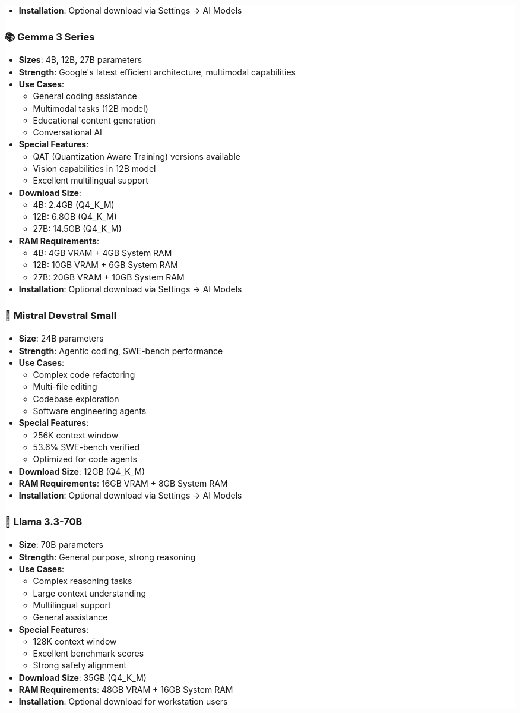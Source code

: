 - **Installation**: Optional download via Settings → AI Models

### 📚 **Gemma 3 Series** 
- **Sizes**: 4B, 12B, 27B parameters
- **Strength**: Google's latest efficient architecture, multimodal capabilities
- **Use Cases**:
  - General coding assistance
  - Multimodal tasks (12B model)
  - Educational content generation
  - Conversational AI
- **Special Features**:
  - QAT (Quantization Aware Training) versions available
  - Vision capabilities in 12B model
  - Excellent multilingual support
- **Download Size**:
  - 4B: 2.4GB (Q4_K_M)
  - 12B: 6.8GB (Q4_K_M)
  - 27B: 14.5GB (Q4_K_M)
- **RAM Requirements**:
  - 4B: 4GB VRAM + 4GB System RAM
  - 12B: 10GB VRAM + 6GB System RAM
  - 27B: 20GB VRAM + 10GB System RAM
- **Installation**: Optional download via Settings → AI Models

### 🚀 **Mistral Devstral Small**
- **Size**: 24B parameters
- **Strength**: Agentic coding, SWE-bench performance
- **Use Cases**:
  - Complex code refactoring
  - Multi-file editing
  - Codebase exploration
  - Software engineering agents
- **Special Features**:
  - 256K context window
  - 53.6% SWE-bench verified
  - Optimized for code agents
- **Download Size**: 12GB (Q4_K_M)
- **RAM Requirements**: 16GB VRAM + 8GB System RAM
- **Installation**: Optional download via Settings → AI Models

### 🦙 **Llama 3.3-70B**
- **Size**: 70B parameters
- **Strength**: General purpose, strong reasoning
- **Use Cases**:
  - Complex reasoning tasks
  - Large context understanding
  - Multilingual support
  - General assistance
- **Special Features**:
  - 128K context window
  - Excellent benchmark scores
  - Strong safety alignment
- **Download Size**: 35GB (Q4_K_M)
- **RAM Requirements**: 48GB VRAM + 16GB System RAM
- **Installation**: Optional download for workstation users
